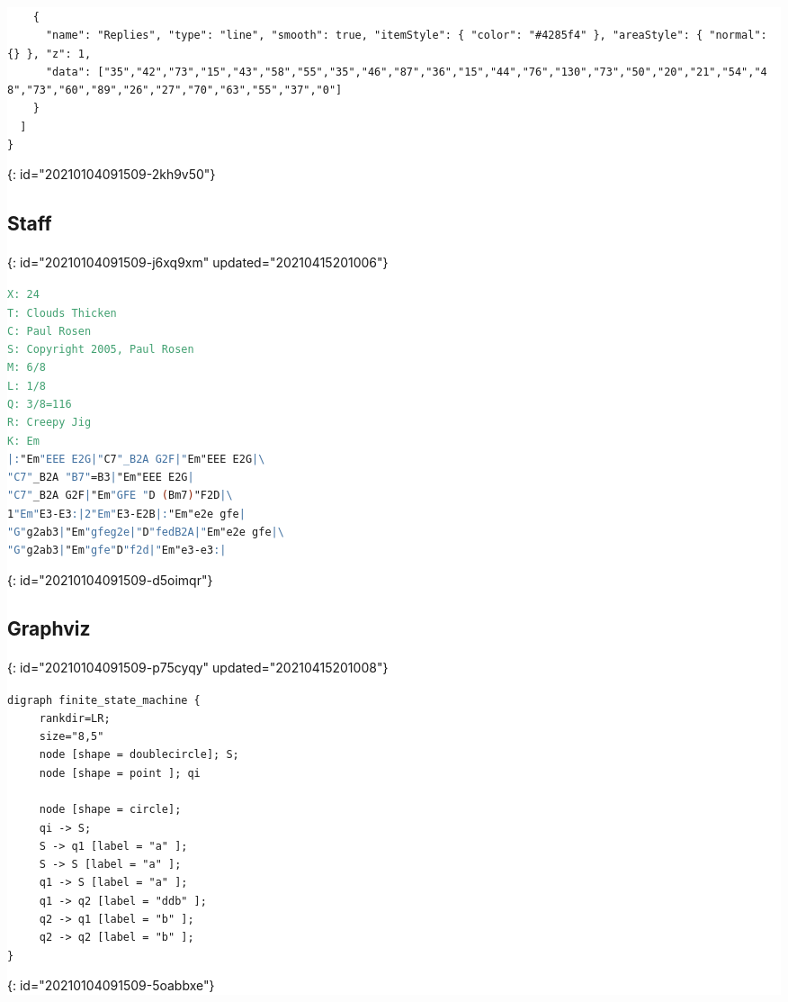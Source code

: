 ```echarts
    {
      "name": "Replies", "type": "line", "smooth": true, "itemStyle": { "color": "#4285f4" }, "areaStyle": { "normal": {} }, "z": 1,
      "data": ["35","42","73","15","43","58","55","35","46","87","36","15","44","76","130","73","50","20","21","54","48","73","60","89","26","27","70","63","55","37","0"]
    }
  ]
}
```
{: id="20210104091509-2kh9v50"}

## Staff
{: id="20210104091509-j6xq9xm" updated="20210415201006"}

```abc
X: 24
T: Clouds Thicken
C: Paul Rosen
S: Copyright 2005, Paul Rosen
M: 6/8
L: 1/8
Q: 3/8=116
R: Creepy Jig
K: Em
|:"Em"EEE E2G|"C7"_B2A G2F|"Em"EEE E2G|\
"C7"_B2A "B7"=B3|"Em"EEE E2G|
"C7"_B2A G2F|"Em"GFE "D (Bm7)"F2D|\
1"Em"E3-E3:|2"Em"E3-E2B|:"Em"e2e gfe|
"G"g2ab3|"Em"gfeg2e|"D"fedB2A|"Em"e2e gfe|\
"G"g2ab3|"Em"gfe"D"f2d|"Em"e3-e3:|
```
{: id="20210104091509-d5oimqr"}

## Graphviz
{: id="20210104091509-p75cyqy" updated="20210415201008"}

```graphviz
digraph finite_state_machine {
     rankdir=LR;
     size="8,5"
     node [shape = doublecircle]; S;
     node [shape = point ]; qi

     node [shape = circle];
     qi -> S;
     S -> q1 [label = "a" ];
     S -> S [label = "a" ];
     q1 -> S [label = "a" ];
     q1 -> q2 [label = "ddb" ];
     q2 -> q1 [label = "b" ];
     q2 -> q2 [label = "b" ];
}
```
{: id="20210104091509-5oabbxe"}


[Link label]: https://b3log.org